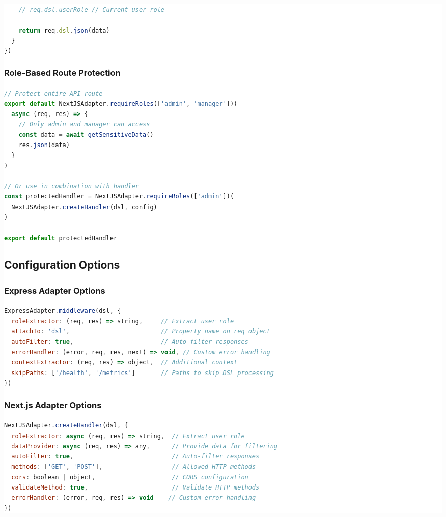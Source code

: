 ```javascript
    // req.dsl.userRole // Current user role
    
    return req.dsl.json(data)
  }
})
```

### Role-Based Route Protection

```javascript
// Protect entire API route
export default NextJSAdapter.requireRoles(['admin', 'manager'])(
  async (req, res) => {
    // Only admin and manager can access
    const data = await getSensitiveData()
    res.json(data)
  }
)

// Or use in combination with handler
const protectedHandler = NextJSAdapter.requireRoles(['admin'])(
  NextJSAdapter.createHandler(dsl, config)
)

export default protectedHandler
```

## Configuration Options

### Express Adapter Options

```javascript
ExpressAdapter.middleware(dsl, {
  roleExtractor: (req, res) => string,     // Extract user role
  attachTo: 'dsl',                         // Property name on req object
  autoFilter: true,                        // Auto-filter responses
  errorHandler: (error, req, res, next) => void, // Custom error handling
  contextExtractor: (req, res) => object,  // Additional context
  skipPaths: ['/health', '/metrics']       // Paths to skip DSL processing
})
```

### Next.js Adapter Options

```javascript
NextJSAdapter.createHandler(dsl, {
  roleExtractor: async (req, res) => string,  // Extract user role
  dataProvider: async (req, res) => any,      // Provide data for filtering
  autoFilter: true,                           // Auto-filter responses
  methods: ['GET', 'POST'],                   // Allowed HTTP methods
  cors: boolean | object,                     // CORS configuration
  validateMethod: true,                       // Validate HTTP methods
  errorHandler: (error, req, res) => void    // Custom error handling
})
```
